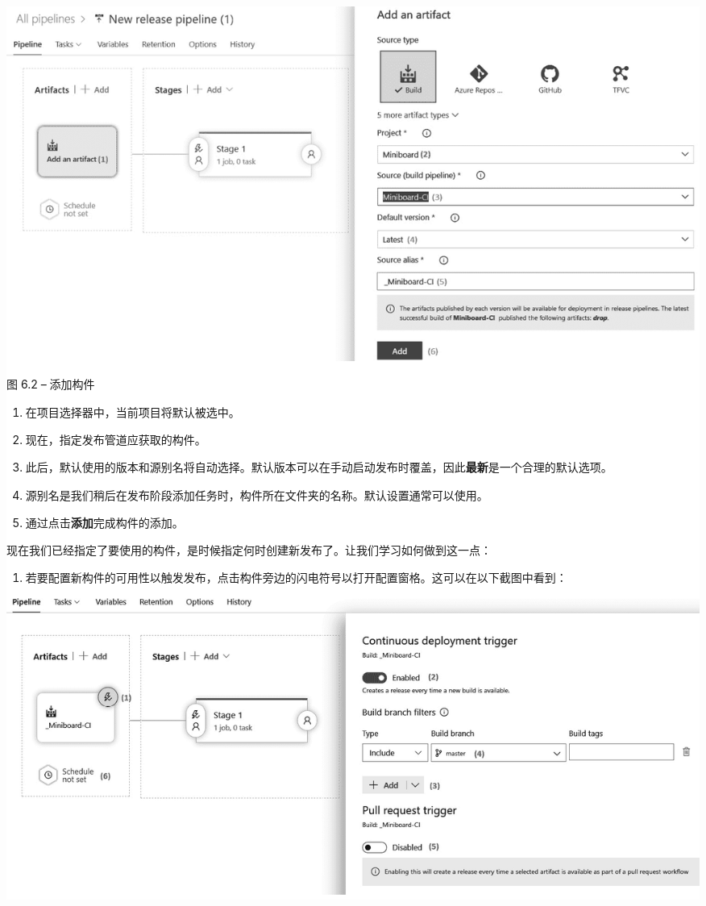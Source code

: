 ![图 6.2 – 添加构件 ](img/B18655_06_02.jpg)

图 6.2 – 添加构件

1.  在项目选择器中，当前项目将默认被选中。

1.  现在，指定发布管道应获取的构件。

1.  此后，默认使用的版本和源别名将自动选择。默认版本可以在手动启动发布时覆盖，因此**最新**是一个合理的默认选项。

1.  源别名是我们稍后在发布阶段添加任务时，构件所在文件夹的名称。默认设置通常可以使用。

1.  通过点击**添加**完成构件的添加。

现在我们已经指定了要使用的构件，是时候指定何时创建新发布了。让我们学习如何做到这一点：

1.  若要配置新构件的可用性以触发发布，点击构件旁边的闪电符号以打开配置窗格。这可以在以下截图中看到：

![图 6.3 – 指定部署触发器  ](img/B18655_06_03.jpg)
